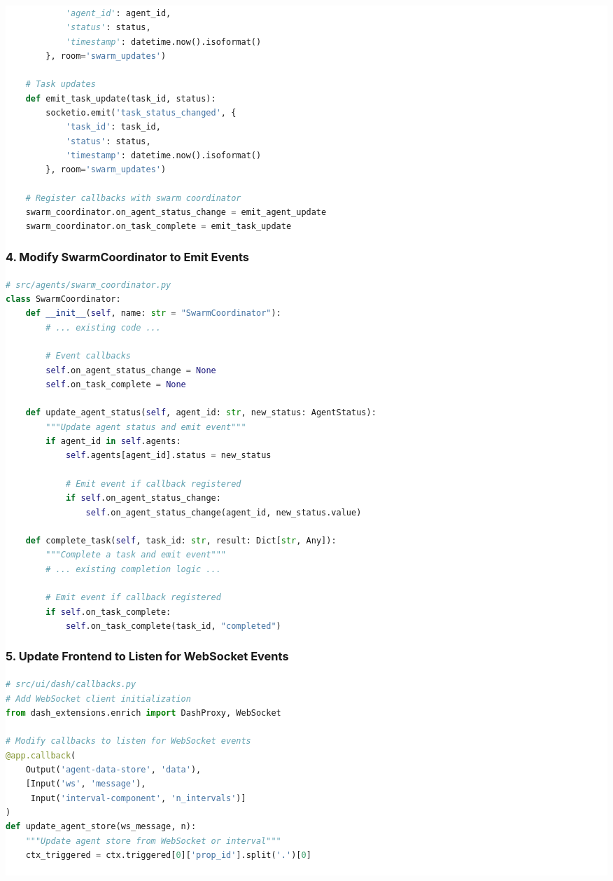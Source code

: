 ```python
            'agent_id': agent_id,
            'status': status,
            'timestamp': datetime.now().isoformat()
        }, room='swarm_updates')
    
    # Task updates
    def emit_task_update(task_id, status):
        socketio.emit('task_status_changed', {
            'task_id': task_id,
            'status': status,
            'timestamp': datetime.now().isoformat()
        }, room='swarm_updates')
    
    # Register callbacks with swarm coordinator
    swarm_coordinator.on_agent_status_change = emit_agent_update
    swarm_coordinator.on_task_complete = emit_task_update
```

### 4. Modify SwarmCoordinator to Emit Events
```python
# src/agents/swarm_coordinator.py
class SwarmCoordinator:
    def __init__(self, name: str = "SwarmCoordinator"):
        # ... existing code ...
        
        # Event callbacks
        self.on_agent_status_change = None
        self.on_task_complete = None
    
    def update_agent_status(self, agent_id: str, new_status: AgentStatus):
        """Update agent status and emit event"""
        if agent_id in self.agents:
            self.agents[agent_id].status = new_status
            
            # Emit event if callback registered
            if self.on_agent_status_change:
                self.on_agent_status_change(agent_id, new_status.value)
    
    def complete_task(self, task_id: str, result: Dict[str, Any]):
        """Complete a task and emit event"""
        # ... existing completion logic ...
        
        # Emit event if callback registered
        if self.on_task_complete:
            self.on_task_complete(task_id, "completed")
```

### 5. Update Frontend to Listen for WebSocket Events
```python
# src/ui/dash/callbacks.py
# Add WebSocket client initialization
from dash_extensions.enrich import DashProxy, WebSocket

# Modify callbacks to listen for WebSocket events
@app.callback(
    Output('agent-data-store', 'data'),
    [Input('ws', 'message'),
     Input('interval-component', 'n_intervals')]
)
def update_agent_store(ws_message, n):
    """Update agent store from WebSocket or interval"""
    ctx_triggered = ctx.triggered[0]['prop_id'].split('.')[0]
    
```
